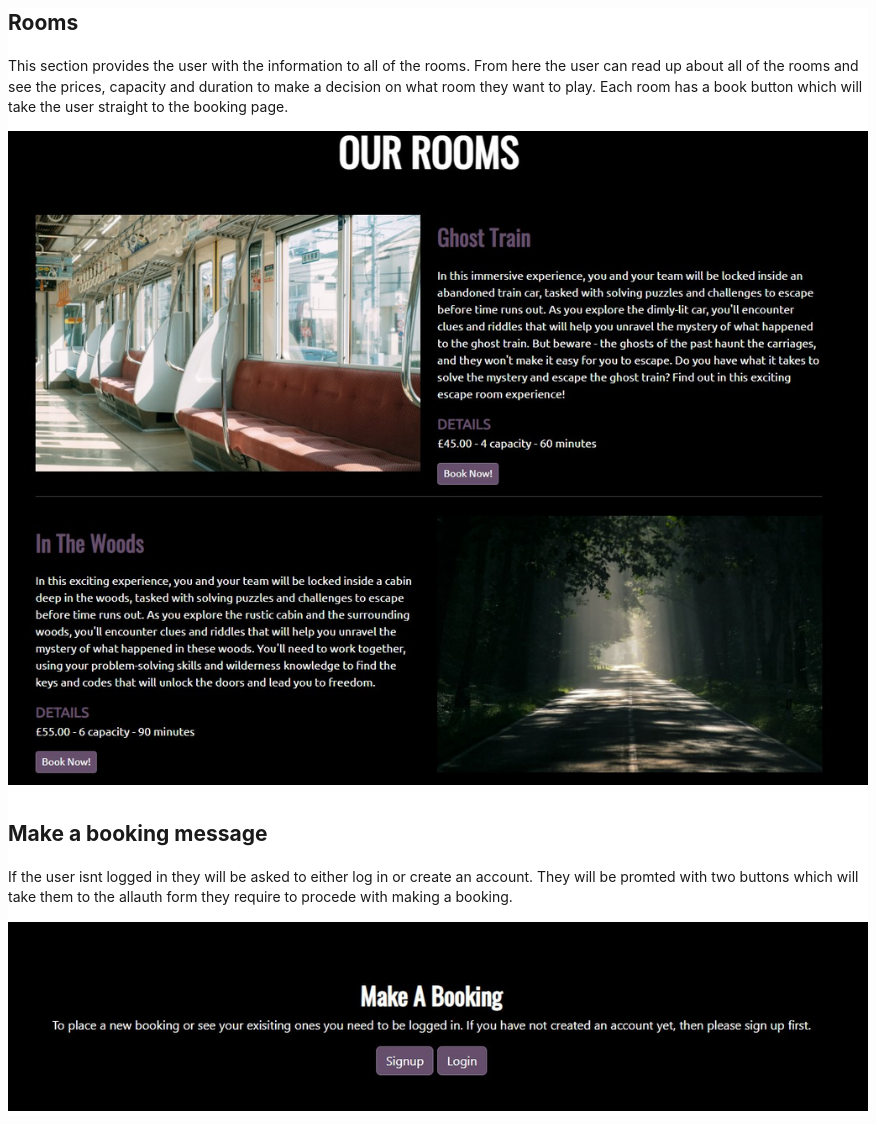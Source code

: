 ## Rooms
This section provides the user with the information to all of the rooms. From here the user can read up about all of the rooms and see the prices, capacity and duration to make a decision on what room they want to play. Each room has a book button which will take the user straight to the booking page.

![Rooms](static/readme/escaperoom-rooms.jpg)

## Make a booking message
If the user isnt logged in they will be asked to either log in or create an account. They will be promted with two buttons which will take them to the allauth form they require to procede with making a booking.

![Make a booking message](static/readme/escaperoom-make.jpg)

